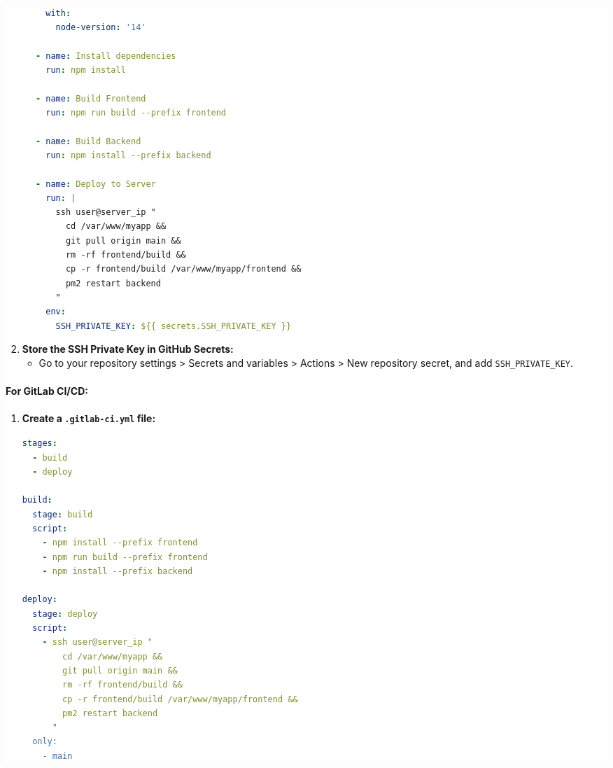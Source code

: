    ```yaml
           with:
             node-version: '14'

         - name: Install dependencies
           run: npm install

         - name: Build Frontend
           run: npm run build --prefix frontend

         - name: Build Backend
           run: npm install --prefix backend

         - name: Deploy to Server
           run: |
             ssh user@server_ip "
               cd /var/www/myapp &&
               git pull origin main &&
               rm -rf frontend/build &&
               cp -r frontend/build /var/www/myapp/frontend &&
               pm2 restart backend
             "
           env:
             SSH_PRIVATE_KEY: ${{ secrets.SSH_PRIVATE_KEY }}
   ```

2. **Store the SSH Private Key in GitHub Secrets:**
   - Go to your repository settings > Secrets and variables > Actions > New repository secret, and add `SSH_PRIVATE_KEY`.

#### For GitLab CI/CD:

1. **Create a `.gitlab-ci.yml` file:**

   ```yaml
   stages:
     - build
     - deploy

   build:
     stage: build
     script:
       - npm install --prefix frontend
       - npm run build --prefix frontend
       - npm install --prefix backend

   deploy:
     stage: deploy
     script:
       - ssh user@server_ip "
           cd /var/www/myapp &&
           git pull origin main &&
           rm -rf frontend/build &&
           cp -r frontend/build /var/www/myapp/frontend &&
           pm2 restart backend
         "
     only:
       - main
   ```
